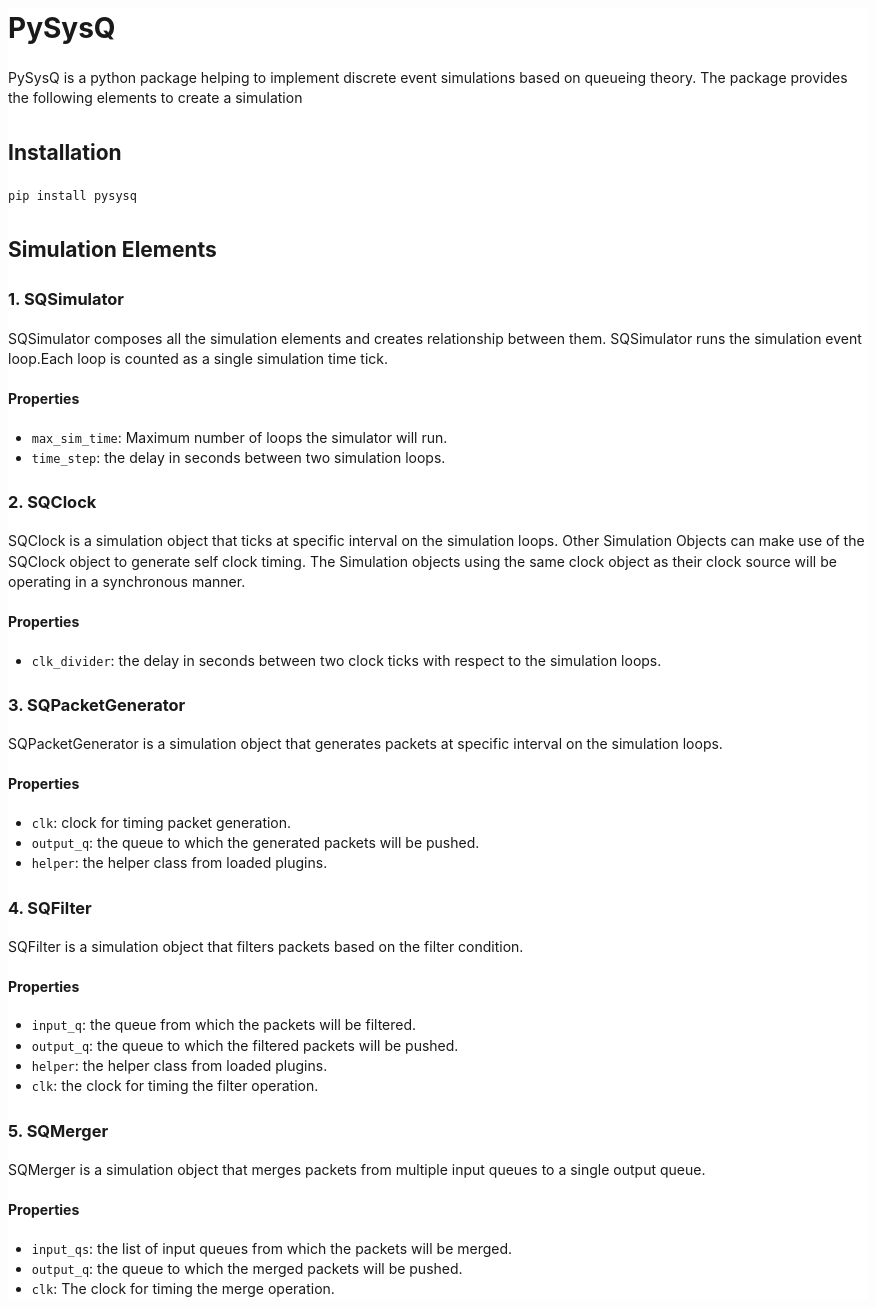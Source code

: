 # PySysQ
PySysQ is a python package helping to implement discrete event simulations based on queueing theory.
The package provides the following elements to create a simulation

## Installation
```bash
pip install pysysq
```


## Simulation Elements

### 1. SQSimulator
SQSimulator composes all the simulation elements and creates relationship between them.
SQSimulator runs the simulation event loop.Each loop is counted as a single simulation time tick.
#### Properties
- `max_sim_time`: Maximum number of loops the simulator will run.
- `time_step`: the delay in seconds between two simulation loops.

### 2. SQClock
SQClock is a simulation object that ticks at specific interval on the simulation loops. 
Other Simulation Objects can make use of the SQClock object to generate self clock timing.
The Simulation objects using the same clock object as their clock source will be operating in a synchronous manner.
#### Properties
- `clk_divider`: the delay in seconds between two clock ticks with respect to the simulation loops.

### 3. SQPacketGenerator
SQPacketGenerator is a simulation object that generates packets at specific interval on the simulation loops.
#### Properties
- `clk`: clock for timing packet generation.
- `output_q`: the queue to which the generated packets will be pushed.
- `helper`: the helper class from loaded plugins.

### 4. SQFilter
SQFilter is a simulation object that filters packets based on the filter condition.
#### Properties
- `input_q`: the queue from which the packets will be filtered.
- `output_q`: the queue to which the filtered packets will be pushed.
- `helper`: the helper class from loaded plugins.
- `clk`: the clock for timing the filter operation.

### 5. SQMerger
SQMerger is a simulation object that merges packets from multiple input queues to a single output queue.
#### Properties
- `input_qs`: the list of input queues from which the packets will be merged.
- `output_q`: the queue to which the merged packets will be pushed.
- `clk`: The clock for timing the merge operation.

